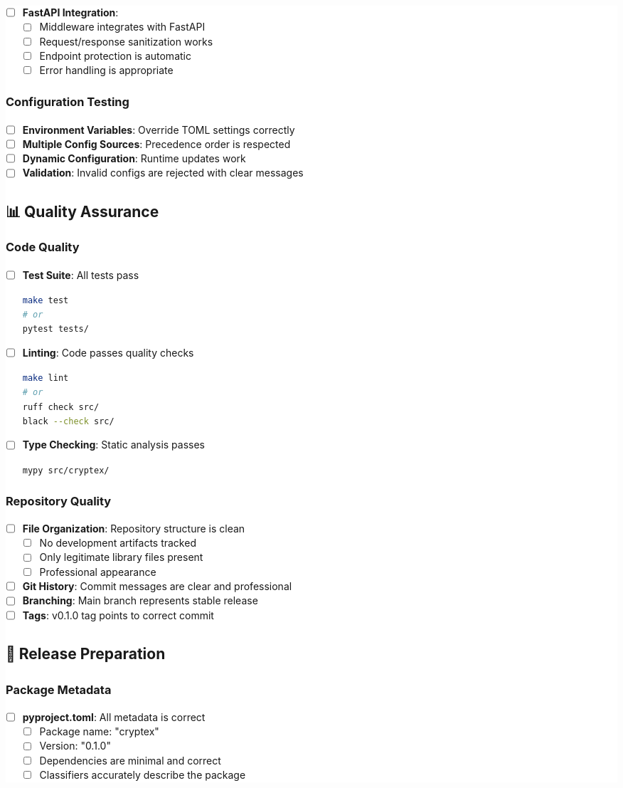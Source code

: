 - [ ] **FastAPI Integration**:
  - [ ] Middleware integrates with FastAPI
  - [ ] Request/response sanitization works
  - [ ] Endpoint protection is automatic
  - [ ] Error handling is appropriate

### Configuration Testing
- [ ] **Environment Variables**: Override TOML settings correctly
- [ ] **Multiple Config Sources**: Precedence order is respected
- [ ] **Dynamic Configuration**: Runtime updates work
- [ ] **Validation**: Invalid configs are rejected with clear messages

## 📊 Quality Assurance

### Code Quality
- [ ] **Test Suite**: All tests pass
  ```bash
  make test
  # or
  pytest tests/
  ```

- [ ] **Linting**: Code passes quality checks
  ```bash
  make lint
  # or
  ruff check src/
  black --check src/
  ```

- [ ] **Type Checking**: Static analysis passes
  ```bash
  mypy src/cryptex/
  ```

### Repository Quality
- [ ] **File Organization**: Repository structure is clean
  - [ ] No development artifacts tracked
  - [ ] Only legitimate library files present
  - [ ] Professional appearance

- [ ] **Git History**: Commit messages are clear and professional
- [ ] **Branching**: Main branch represents stable release
- [ ] **Tags**: v0.1.0 tag points to correct commit

## 🚀 Release Preparation

### Package Metadata
- [ ] **pyproject.toml**: All metadata is correct
  - [ ] Package name: "cryptex"
  - [ ] Version: "0.1.0"
  - [ ] Dependencies are minimal and correct
  - [ ] Classifiers accurately describe the package
